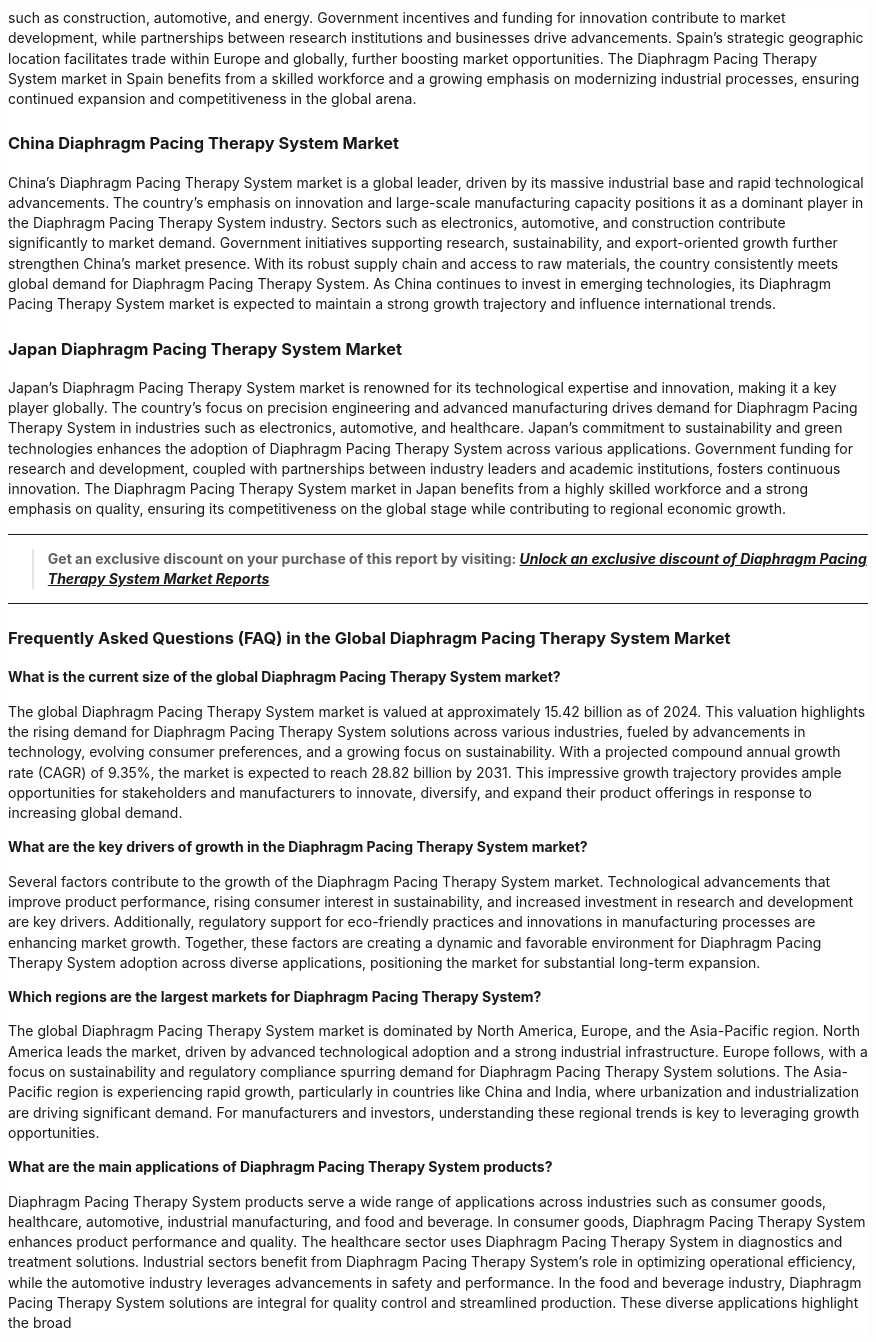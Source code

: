 such as construction, automotive, and energy. Government incentives and funding for innovation contribute to market development, while partnerships between research institutions and businesses drive advancements. Spain&rsquo;s strategic geographic location facilitates trade within Europe and globally, further boosting market opportunities. The Diaphragm Pacing Therapy System market in Spain benefits from a skilled workforce and a growing emphasis on modernizing industrial processes, ensuring continued expansion and competitiveness in the global arena.</p><h3>China Diaphragm Pacing Therapy System Market</h3><p>China&rsquo;s Diaphragm Pacing Therapy System market is a global leader, driven by its massive industrial base and rapid technological advancements. The country&rsquo;s emphasis on innovation and large-scale manufacturing capacity positions it as a dominant player in the Diaphragm Pacing Therapy System industry. Sectors such as electronics, automotive, and construction contribute significantly to market demand. Government initiatives supporting research, sustainability, and export-oriented growth further strengthen China&rsquo;s market presence. With its robust supply chain and access to raw materials, the country consistently meets global demand for Diaphragm Pacing Therapy System. As China continues to invest in emerging technologies, its Diaphragm Pacing Therapy System market is expected to maintain a strong growth trajectory and influence international trends.</p><h3>Japan Diaphragm Pacing Therapy System Market</h3><p>Japan&rsquo;s Diaphragm Pacing Therapy System market is renowned for its technological expertise and innovation, making it a key player globally. The country&rsquo;s focus on precision engineering and advanced manufacturing drives demand for Diaphragm Pacing Therapy System in industries such as electronics, automotive, and healthcare. Japan&rsquo;s commitment to sustainability and green technologies enhances the adoption of Diaphragm Pacing Therapy System across various applications. Government funding for research and development, coupled with partnerships between industry leaders and academic institutions, fosters continuous innovation. The Diaphragm Pacing Therapy System market in Japan benefits from a highly skilled workforce and a strong emphasis on quality, ensuring its competitiveness on the global stage while contributing to regional economic growth.</p><hr /><blockquote><p><strong>Get an exclusive discount on your purchase of this report by visiting: <em><a href="://marketresearchpulse.com/ask-for-discount/124545?utm_source=Github&amp;utm_medium=022">Unlock an exclusive discount of Diaphragm Pacing Therapy System Market Reports</a></em>&nbsp;</strong></p></blockquote><hr /><h3>Frequently Asked Questions (FAQ) in the Global Diaphragm Pacing Therapy System Market</h3><p><strong>What is the current size of the global Diaphragm Pacing Therapy System market?</strong></p><p>The global Diaphragm Pacing Therapy System market is valued at approximately 15.42 billion as of 2024. This valuation highlights the rising demand for Diaphragm Pacing Therapy System solutions across various industries, fueled by advancements in technology, evolving consumer preferences, and a growing focus on sustainability. With a projected compound annual growth rate (CAGR) of 9.35%, the market is expected to reach 28.82 billion by 2031. This impressive growth trajectory provides ample opportunities for stakeholders and manufacturers to innovate, diversify, and expand their product offerings in response to increasing global demand.</p><p><strong>What are the key drivers of growth in the Diaphragm Pacing Therapy System market?</strong></p><p>Several factors contribute to the growth of the Diaphragm Pacing Therapy System market. Technological advancements that improve product performance, rising consumer interest in sustainability, and increased investment in research and development are key drivers. Additionally, regulatory support for eco-friendly practices and innovations in manufacturing processes are enhancing market growth. Together, these factors are creating a dynamic and favorable environment for Diaphragm Pacing Therapy System adoption across diverse applications, positioning the market for substantial long-term expansion.</p><p><strong>Which regions are the largest markets for Diaphragm Pacing Therapy System?</strong></p><p>The global Diaphragm Pacing Therapy System market is dominated by North America, Europe, and the Asia-Pacific region. North America leads the market, driven by advanced technological adoption and a strong industrial infrastructure. Europe follows, with a focus on sustainability and regulatory compliance spurring demand for Diaphragm Pacing Therapy System solutions. The Asia-Pacific region is experiencing rapid growth, particularly in countries like China and India, where urbanization and industrialization are driving significant demand. For manufacturers and investors, understanding these regional trends is key to leveraging growth opportunities.</p><p><strong>What are the main applications of Diaphragm Pacing Therapy System products?</strong></p><p>Diaphragm Pacing Therapy System products serve a wide range of applications across industries such as consumer goods, healthcare, automotive, industrial manufacturing, and food and beverage. In consumer goods, Diaphragm Pacing Therapy System enhances product performance and quality. The healthcare sector uses Diaphragm Pacing Therapy System in diagnostics and treatment solutions. Industrial sectors benefit from Diaphragm Pacing Therapy System&rsquo;s role in optimizing operational efficiency, while the automotive industry leverages advancements in safety and performance. In the food and beverage industry, Diaphragm Pacing Therapy System solutions are integral for quality control and streamlined production. These diverse applications highlight the broad